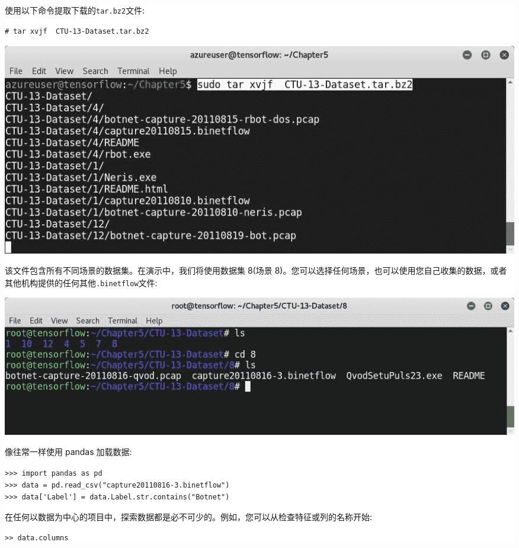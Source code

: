 使用以下命令提取下载的`tar.bz2`文件:

```
# tar xvjf  CTU-13-Dataset.tar.bz2
```

![](img/00120.jpeg)

该文件包含所有不同场景的数据集。在演示中，我们将使用数据集 8(场景 8)。您可以选择任何场景，也可以使用您自己收集的数据，或者其他机构提供的任何其他`.binetflow`文件:

![](img/00121.jpeg)

像往常一样使用 pandas 加载数据:

```
>>> import pandas as pd
>>> data = pd.read_csv("capture20110816-3.binetflow")
>>> data['Label'] = data.Label.str.contains("Botnet")
```

在任何以数据为中心的项目中，探索数据都是必不可少的。例如，您可以从检查特征或列的名称开始:

```
>> data.columns
```

